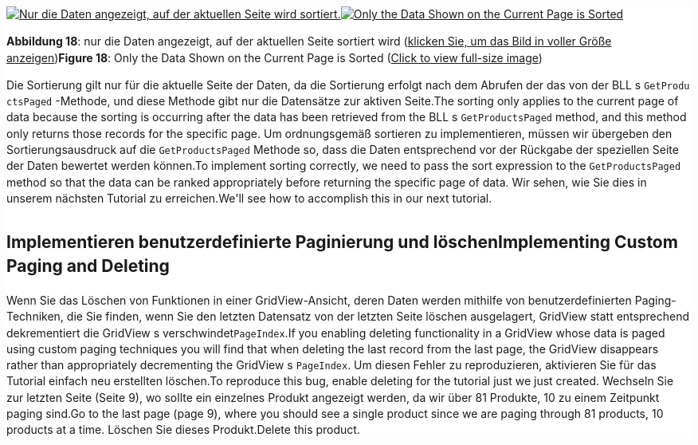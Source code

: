 
<span data-ttu-id="f5fa4-320">[![Nur die Daten angezeigt, auf der aktuellen Seite wird sortiert.](efficiently-paging-through-large-amounts-of-data-vb/_static/image23.png)](efficiently-paging-through-large-amounts-of-data-vb/_static/image22.png)</span><span class="sxs-lookup"><span data-stu-id="f5fa4-320">[![Only the Data Shown on the Current Page is Sorted](efficiently-paging-through-large-amounts-of-data-vb/_static/image23.png)](efficiently-paging-through-large-amounts-of-data-vb/_static/image22.png)</span></span>

<span data-ttu-id="f5fa4-321">**Abbildung 18**: nur die Daten angezeigt, auf der aktuellen Seite sortiert wird ([klicken Sie, um das Bild in voller Größe anzeigen](efficiently-paging-through-large-amounts-of-data-vb/_static/image24.png))</span><span class="sxs-lookup"><span data-stu-id="f5fa4-321">**Figure 18**: Only the Data Shown on the Current Page is Sorted ([Click to view full-size image](efficiently-paging-through-large-amounts-of-data-vb/_static/image24.png))</span></span>


<span data-ttu-id="f5fa4-322">Die Sortierung gilt nur für die aktuelle Seite der Daten, da die Sortierung erfolgt nach dem Abrufen der das von der BLL s `GetProductsPaged` -Methode, und diese Methode gibt nur die Datensätze zur aktiven Seite.</span><span class="sxs-lookup"><span data-stu-id="f5fa4-322">The sorting only applies to the current page of data because the sorting is occurring after the data has been retrieved from the BLL s `GetProductsPaged` method, and this method only returns those records for the specific page.</span></span> <span data-ttu-id="f5fa4-323">Um ordnungsgemäß sortieren zu implementieren, müssen wir übergeben den Sortierungsausdruck auf die `GetProductsPaged` Methode so, dass die Daten entsprechend vor der Rückgabe der speziellen Seite der Daten bewertet werden können.</span><span class="sxs-lookup"><span data-stu-id="f5fa4-323">To implement sorting correctly, we need to pass the sort expression to the `GetProductsPaged` method so that the data can be ranked appropriately before returning the specific page of data.</span></span> <span data-ttu-id="f5fa4-324">Wir sehen, wie Sie dies in unserem nächsten Tutorial zu erreichen.</span><span class="sxs-lookup"><span data-stu-id="f5fa4-324">We'll see how to accomplish this in our next tutorial.</span></span>

## <a name="implementing-custom-paging-and-deleting"></a><span data-ttu-id="f5fa4-325">Implementieren benutzerdefinierte Paginierung und löschen</span><span class="sxs-lookup"><span data-stu-id="f5fa4-325">Implementing Custom Paging and Deleting</span></span>

<span data-ttu-id="f5fa4-326">Wenn Sie das Löschen von Funktionen in einer GridView-Ansicht, deren Daten werden mithilfe von benutzerdefinierten Paging-Techniken, die Sie finden, wenn Sie den letzten Datensatz von der letzten Seite löschen ausgelagert, GridView statt entsprechend dekrementiert die GridView s verschwindet`PageIndex`.</span><span class="sxs-lookup"><span data-stu-id="f5fa4-326">If you enabling deleting functionality in a GridView whose data is paged using custom paging techniques you will find that when deleting the last record from the last page, the GridView disappears rather than appropriately decrementing the GridView s `PageIndex`.</span></span> <span data-ttu-id="f5fa4-327">Um diesen Fehler zu reproduzieren, aktivieren Sie für das Tutorial einfach neu erstellten löschen.</span><span class="sxs-lookup"><span data-stu-id="f5fa4-327">To reproduce this bug, enable deleting for the tutorial just we just created.</span></span> <span data-ttu-id="f5fa4-328">Wechseln Sie zur letzten Seite (Seite 9), wo sollte ein einzelnes Produkt angezeigt werden, da wir über 81 Produkte, 10 zu einem Zeitpunkt paging sind.</span><span class="sxs-lookup"><span data-stu-id="f5fa4-328">Go to the last page (page 9), where you should see a single product since we are paging through 81 products, 10 products at a time.</span></span> <span data-ttu-id="f5fa4-329">Löschen Sie dieses Produkt.</span><span class="sxs-lookup"><span data-stu-id="f5fa4-329">Delete this product.</span></span>
